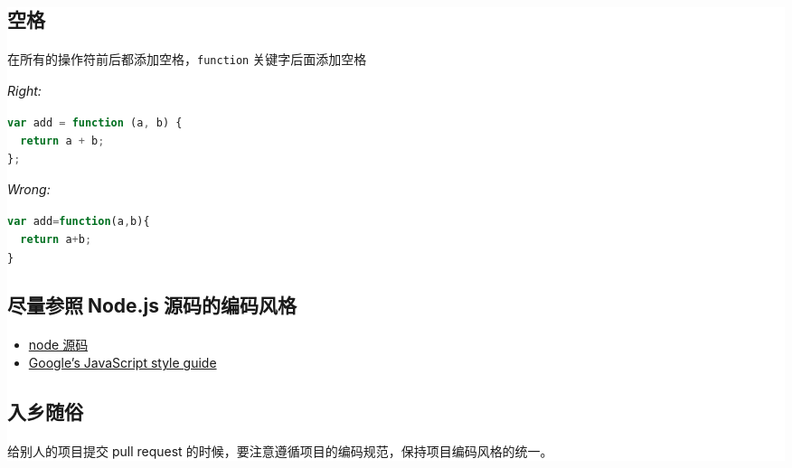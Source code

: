 ## 空格

在所有的操作符前后都添加空格，`function` 关键字后面添加空格

*Right:*

```js
var add = function (a, b) {
  return a + b;
};
```

*Wrong:*

```js
var add=function(a,b){
  return a+b;
}
```

## 尽量参照 Node.js 源码的编码风格

* [node 源码](https://github.com/joyent/node)
* [Google’s JavaScript style guide](http://google-styleguide.googlecode.com/svn/trunk/javascriptguide.xml)

## 入乡随俗

给别人的项目提交 pull request 的时候，要注意遵循项目的编码规范，保持项目编码风格的统一。
